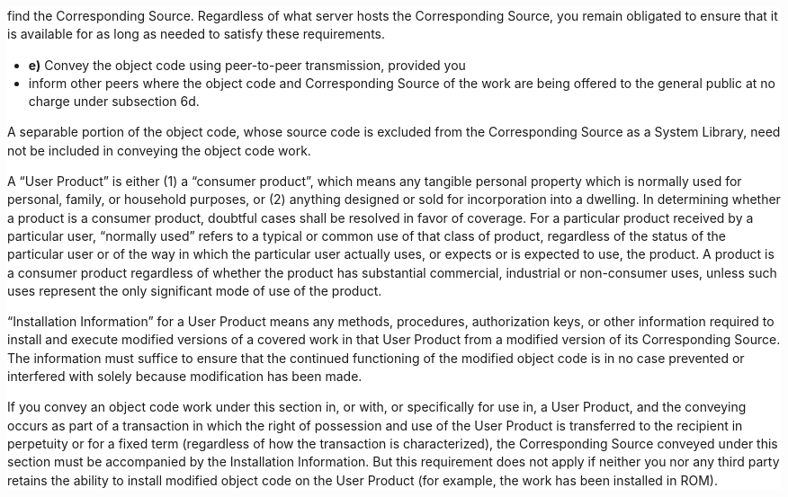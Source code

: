 find
the Corresponding Source. Regardless of what server hosts the Corresponding
Source,
you remain obligated to ensure that it is available for as long as needed to
satisfy
these requirements.
* **e)** Convey the object code using peer-to-peer transmission, provided you
* inform
other peers where the object code and Corresponding Source of the work are being
offered to the general public at no charge under subsection 6d.

A separable portion of the object code, whose source code is excluded from the
Corresponding Source as a System Library, need not be included in conveying the
object code work.

A &ldquo;User Product&rdquo; is either (1) a &ldquo;consumer product&rdquo;,
which
means any tangible personal property which is normally used for personal,
family, or
household purposes, or (2) anything designed or sold for incorporation into a
dwelling. In determining whether a product is a consumer product, doubtful cases
shall be resolved in favor of coverage. For a particular product received by a
particular user, &ldquo;normally used&rdquo; refers to a typical or common use
of
that class of product, regardless of the status of the particular user or of the
way
in which the particular user actually uses, or expects or is expected to use,
the
product. A product is a consumer product regardless of whether the product has
substantial commercial, industrial or non-consumer uses, unless such uses
represent
the only significant mode of use of the product.

&ldquo;Installation Information&rdquo; for a User Product means any methods,
procedures, authorization keys, or other information required to install and
execute
modified versions of a covered work in that User Product from a modified version
of
its Corresponding Source. The information must suffice to ensure that the
continued
functioning of the modified object code is in no case prevented or interfered
with
solely because modification has been made.

If you convey an object code work under this section in, or with, or
specifically for
use in, a User Product, and the conveying occurs as part of a transaction in
which
the right of possession and use of the User Product is transferred to the
recipient
in perpetuity or for a fixed term (regardless of how the transaction is
characterized), the Corresponding Source conveyed under this section must be
accompanied by the Installation Information. But this requirement does not apply
if
neither you nor any third party retains the ability to install modified object
code
on the User Product (for example, the work has been installed in ROM).
